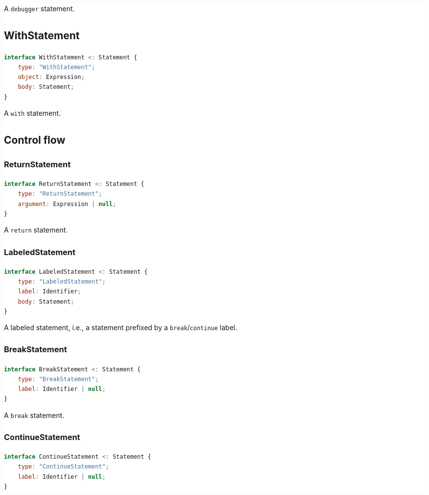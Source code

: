 A `debugger` statement.

## WithStatement

```js
interface WithStatement <: Statement {
    type: "WithStatement";
    object: Expression;
    body: Statement;
}
```

A `with` statement.

## Control flow

### ReturnStatement

```js
interface ReturnStatement <: Statement {
    type: "ReturnStatement";
    argument: Expression | null;
}
```

A `return` statement.

### LabeledStatement

```js
interface LabeledStatement <: Statement {
    type: "LabeledStatement";
    label: Identifier;
    body: Statement;
}
```

A labeled statement, i.e., a statement prefixed by a `break`/`continue` label.

### BreakStatement

```js
interface BreakStatement <: Statement {
    type: "BreakStatement";
    label: Identifier | null;
}
```

A `break` statement.

### ContinueStatement

```js
interface ContinueStatement <: Statement {
    type: "ContinueStatement";
    label: Identifier | null;
}
```
